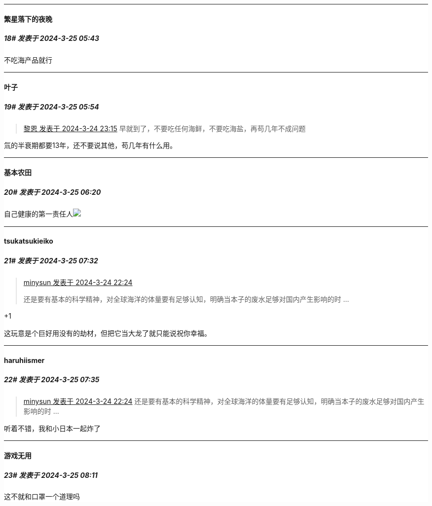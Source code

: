 *****

####  繁星落下的夜晚  
##### 18#       发表于 2024-3-25 05:43

不吃海产品就行

*****

####  叶子  
##### 19#       发表于 2024-3-25 05:54

<blockquote><a href="httphttps://bbs.saraba1st.com/2b/forum.php?mod=redirect&amp;goto=findpost&amp;pid=64364040&amp;ptid=2176917" target="_blank">黎恩 发表于 2024-3-24 23:15</a>
早就到了，不要吃任何海鲜，不要吃海盐，再苟几年不成问题</blockquote>
氚的半衰期都要13年，还不要说其他，苟几年有什么用。

*****

####  基本农田  
##### 20#       发表于 2024-3-25 06:20

自己健康的第一责任人<img src="https://static.saraba1st.com/image/smiley/face2017/049.png" referrerpolicy="no-referrer">

*****

####  tsukatsukieiko  
##### 21#       发表于 2024-3-25 07:32

<blockquote><a href="httphttps://bbs.saraba1st.com/2b/forum.php?mod=redirect&amp;goto=findpost&amp;pid=64363606&amp;ptid=2176917" target="_blank">minysun 发表于 2024-3-24 22:24</a>

还是要有基本的科学精神，对全球海洋的体量要有足够认知，明确当本子的废水足够对国内产生影响的时 ...</blockquote>
+1

这玩意是个巨好用没有的劫材，但把它当大龙了就只能说祝你幸福。

*****

####  haruhiismer  
##### 22#       发表于 2024-3-25 07:35

<blockquote><a href="httphttps://bbs.saraba1st.com/2b/forum.php?mod=redirect&amp;goto=findpost&amp;pid=64363606&amp;ptid=2176917" target="_blank">minysun 发表于 2024-3-24 22:24</a>
还是要有基本的科学精神，对全球海洋的体量要有足够认知，明确当本子的废水足够对国内产生影响的时 ...</blockquote>
听着不错，我和小日本一起炸了

*****

####  游戏无用  
##### 23#       发表于 2024-3-25 08:11

这不就和口罩一个道理吗
